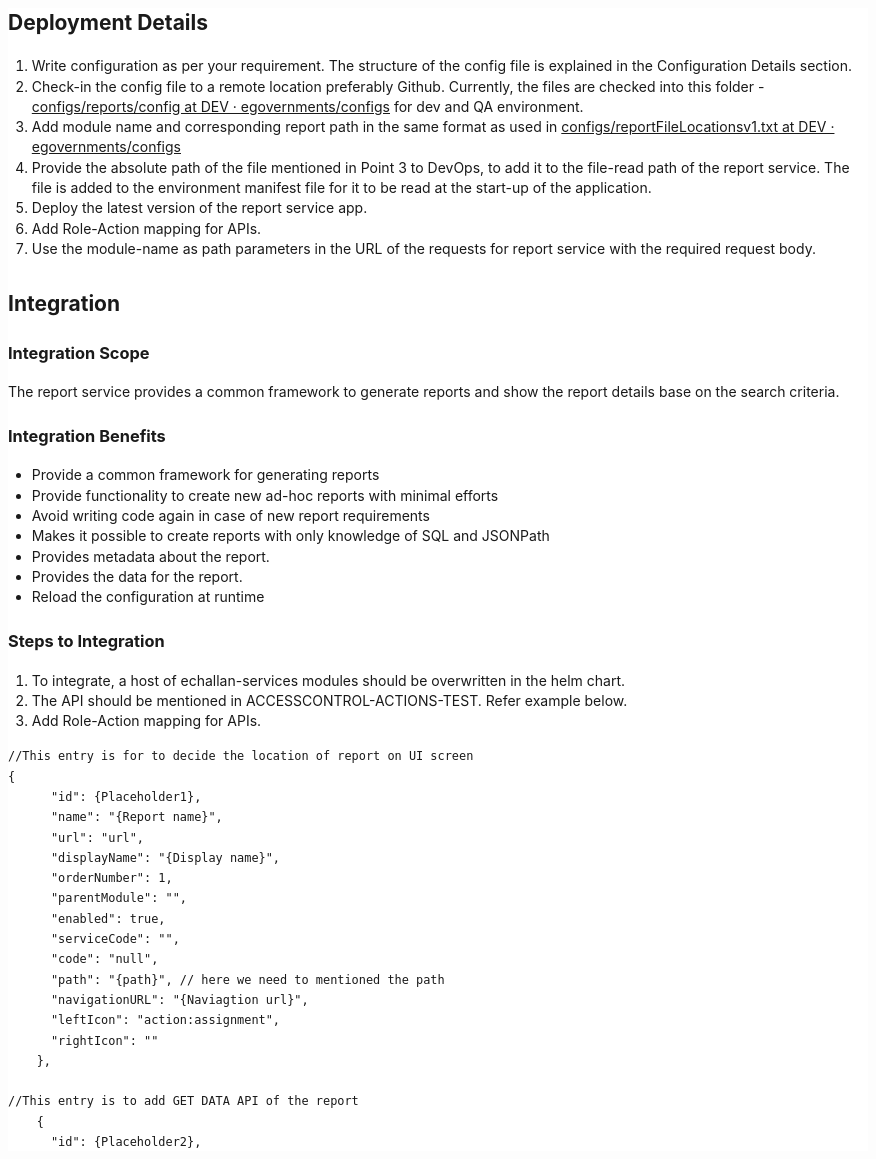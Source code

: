 ## Deployment Details <a href="#deployment-details" id="deployment-details"></a>

1. Write configuration as per your requirement. The structure of the config file is explained in the Configuration Details section.
2. Check-in the config file to a remote location preferably Github. Currently, the files are checked into this folder - [<img src="https://github.com/fluidicon.png" alt="" data-size="line">configs/reports/config at DEV · egovernments/configs](https://github.com/egovernments/configs/tree/DEV/reports/config) for dev and QA environment.
3. Add module name and corresponding report path in the same format as used in [<img src="https://github.com/fluidicon.png" alt="" data-size="line">configs/reportFileLocationsv1.txt at DEV · egovernments/configs](https://github.com/egovernments/configs/blob/DEV/reports/reportFileLocationsv1.txt)
4. Provide the absolute path of the file mentioned in Point 3  to DevOps, to add it to the file-read path of the report service. The file is added to the environment manifest file for it to be read at the start-up of the application.
5. Deploy the latest version of the report service app.
6. Add Role-Action mapping for APIs.
7. Use the module-name as path parameters in the URL of the requests for report service with the required request body.

## Integration <a href="#integration" id="integration"></a>

### Integration Scope <a href="#integration-scope" id="integration-scope"></a>

The report service provides a common framework to generate reports and show the report details base on the search criteria.

### Integration Benefits <a href="#integration-benefits" id="integration-benefits"></a>

* Provide a common framework for generating reports
* Provide functionality to create new ad-hoc reports with minimal efforts
* Avoid writing code again in case of new report requirements
* Makes it possible to create reports with only knowledge of SQL and JSONPath&#x20;
* Provides metadata about the report.
* Provides the data for the report.
* Reload the configuration at runtime

### Steps to Integration <a href="#steps-to-integration" id="steps-to-integration"></a>

1. To integrate, a host of echallan-services modules should be overwritten in the helm chart.
2. The API should be mentioned in ACCESSCONTROL-ACTIONS-TEST. Refer example below.
3. Add Role-Action mapping for APIs.

```
//This entry is for to decide the location of report on UI screen
{
      "id": {Placeholder1},
      "name": "{Report name}",
      "url": "url",
      "displayName": "{Display name}",
      "orderNumber": 1,
      "parentModule": "",
      "enabled": true,
      "serviceCode": "",
      "code": "null",
      "path": "{path}", // here we need to mentioned the path
      "navigationURL": "{Naviagtion url}",
      "leftIcon": "action:assignment",
      "rightIcon": ""
    },

//This entry is to add GET DATA API of the report
    {
      "id": {Placeholder2},
```
